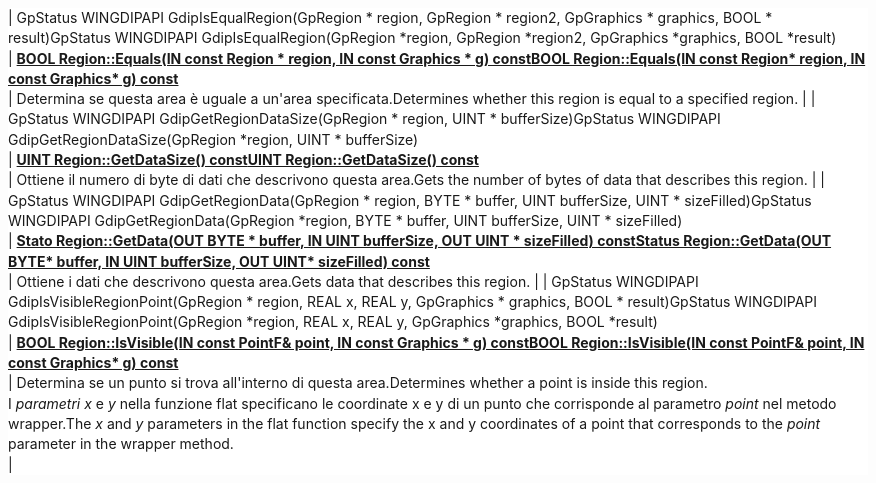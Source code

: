 | <span data-ttu-id="35dd5-188">GpStatus WINGDIPAPI GdipIsEqualRegion(GpRegion \* region, GpRegion \* region2, GpGraphics \* graphics, BOOL \* result)</span><span class="sxs-lookup"><span data-stu-id="35dd5-188">GpStatus WINGDIPAPI GdipIsEqualRegion(GpRegion \*region, GpRegion \*region2, GpGraphics \*graphics, BOOL \*result)</span></span><br/>                            | [<span data-ttu-id="35dd5-189">**BOOL Region::Equals(IN const Region \* region, IN const Graphics \* g) const**</span><span class="sxs-lookup"><span data-stu-id="35dd5-189">**BOOL Region::Equals(IN const Region\* region, IN const Graphics\* g) const**</span></span>](/windows/desktop/api/Gdiplusheaders/nf-gdiplusheaders-region-equals)<br/>                                                              | <span data-ttu-id="35dd5-190">Determina se questa area è uguale a un'area specificata.</span><span class="sxs-lookup"><span data-stu-id="35dd5-190">Determines whether this region is equal to a specified region.</span></span>                                                                                                                                                                                                                                                    |
| <span data-ttu-id="35dd5-191">GpStatus WINGDIPAPI GdipGetRegionDataSize(GpRegion \* region, UINT \* bufferSize)</span><span class="sxs-lookup"><span data-stu-id="35dd5-191">GpStatus WINGDIPAPI GdipGetRegionDataSize(GpRegion \*region, UINT \* bufferSize)</span></span><br/>                                                              | [<span data-ttu-id="35dd5-192">**UINT Region::GetDataSize() const**</span><span class="sxs-lookup"><span data-stu-id="35dd5-192">**UINT Region::GetDataSize() const**</span></span>](/windows/desktop/api/Gdiplusheaders/nf-gdiplusheaders-region-getdatasize)<br/>                                                                                                            | <span data-ttu-id="35dd5-193">Ottiene il numero di byte di dati che descrivono questa area.</span><span class="sxs-lookup"><span data-stu-id="35dd5-193">Gets the number of bytes of data that describes this region.</span></span>                                                                                                                                                                                                                                                      |
| <span data-ttu-id="35dd5-194">GpStatus WINGDIPAPI GdipGetRegionData(GpRegion \* region, BYTE \* buffer, UINT bufferSize, UINT \* sizeFilled)</span><span class="sxs-lookup"><span data-stu-id="35dd5-194">GpStatus WINGDIPAPI GdipGetRegionData(GpRegion \*region, BYTE \* buffer, UINT bufferSize, UINT \* sizeFilled)</span></span><br/>                                 | [<span data-ttu-id="35dd5-195">**Stato Region::GetData(OUT BYTE \* buffer, IN UINT bufferSize, OUT UINT \* sizeFilled) const**</span><span class="sxs-lookup"><span data-stu-id="35dd5-195">**Status Region::GetData(OUT BYTE\* buffer, IN UINT bufferSize, OUT UINT\* sizeFilled) const**</span></span>](/windows/desktop/api/Gdiplusheaders/nf-gdiplusheaders-region-getdata)<br/>                         | <span data-ttu-id="35dd5-196">Ottiene i dati che descrivono questa area.</span><span class="sxs-lookup"><span data-stu-id="35dd5-196">Gets data that describes this region.</span></span>                                                                                                                                                                                                                                                                             |
| <span data-ttu-id="35dd5-197">GpStatus WINGDIPAPI GdipIsVisibleRegionPoint(GpRegion \* region, REAL x, REAL y, GpGraphics \* graphics, BOOL \* result)</span><span class="sxs-lookup"><span data-stu-id="35dd5-197">GpStatus WINGDIPAPI GdipIsVisibleRegionPoint(GpRegion \*region, REAL x, REAL y, GpGraphics \*graphics, BOOL \*result)</span></span><br/>                         | <span data-ttu-id="35dd5-198">[**BOOL Region::IsVisible(IN const PointF& point, IN const Graphics \* g) const**](/windows/win32/api/gdiplusheaders/nf-gdiplusheaders-region-isvisible(inconstpointf__inconstgraphics))</span><span class="sxs-lookup"><span data-stu-id="35dd5-198">[**BOOL Region::IsVisible(IN const PointF& point, IN const Graphics\* g) const**](/windows/win32/api/gdiplusheaders/nf-gdiplusheaders-region-isvisible(inconstpointf__inconstgraphics))</span></span><br/>                                           | <span data-ttu-id="35dd5-199">Determina se un punto si trova all'interno di questa area.</span><span class="sxs-lookup"><span data-stu-id="35dd5-199">Determines whether a point is inside this region.</span></span><br/> <span data-ttu-id="35dd5-200">I *parametri x* e *y* nella funzione flat specificano le coordinate x e y di un punto che corrisponde al parametro *point* nel metodo wrapper.</span><span class="sxs-lookup"><span data-stu-id="35dd5-200">The *x* and *y* parameters in the flat function specify the x and y coordinates of a point that corresponds to the *point* parameter in the wrapper method.</span></span><br/>                                                                               |